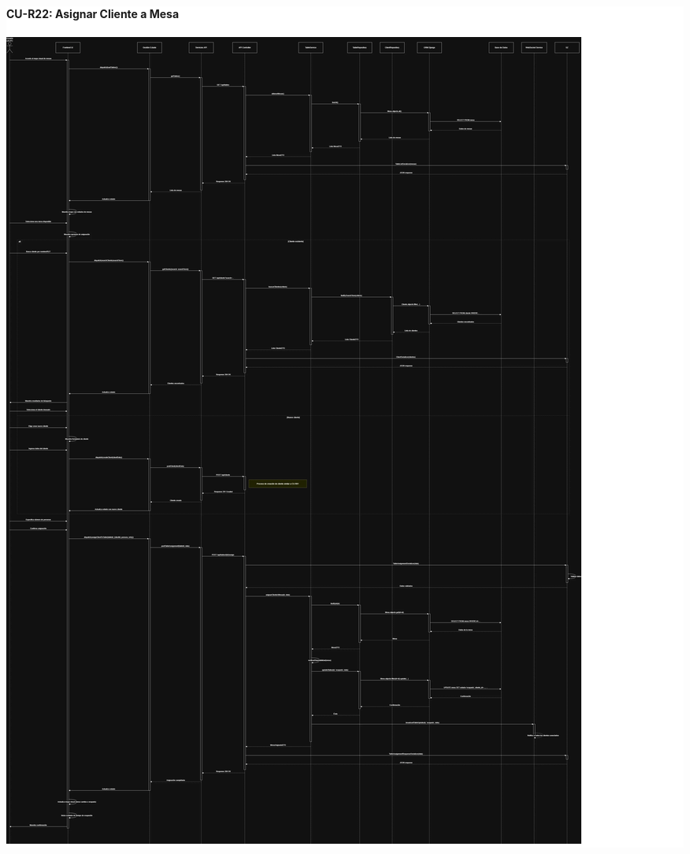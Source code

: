 #### CU-R22: Asignar Cliente a Mesa

![Diagrama Asignar Cliente a Mesa](secuencia/gestion%20de%20mesas%20refactorizado/asignar_cliente_mesar.webp)
